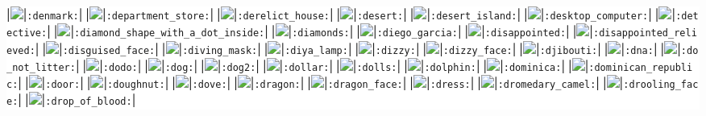 |![](https://github.githubassets.com/images/icons/emoji/unicode/1f1e9-1f1f0.png?v8)|`:denmark:`|
|![](https://github.githubassets.com/images/icons/emoji/unicode/1f3ec.png?v8)|`:department_store:`|
|![](https://github.githubassets.com/images/icons/emoji/unicode/1f3da.png?v8)|`:derelict_house:`|
|![](https://github.githubassets.com/images/icons/emoji/unicode/1f3dc.png?v8)|`:desert:`|
|![](https://github.githubassets.com/images/icons/emoji/unicode/1f3dd.png?v8)|`:desert_island:`|
|![](https://github.githubassets.com/images/icons/emoji/unicode/1f5a5.png?v8)|`:desktop_computer:`|
|![](https://github.githubassets.com/images/icons/emoji/unicode/1f575.png?v8)|`:detective:`|
|![](https://github.githubassets.com/images/icons/emoji/unicode/1f4a0.png?v8)|`:diamond_shape_with_a_dot_inside:`|
|![](https://github.githubassets.com/images/icons/emoji/unicode/2666.png?v8)|`:diamonds:`|
|![](https://github.githubassets.com/images/icons/emoji/unicode/1f1e9-1f1ec.png?v8)|`:diego_garcia:`|
|![](https://github.githubassets.com/images/icons/emoji/unicode/1f61e.png?v8)|`:disappointed:`|
|![](https://github.githubassets.com/images/icons/emoji/unicode/1f625.png?v8)|`:disappointed_relieved:`|
|![](https://github.githubassets.com/images/icons/emoji/unicode/1f978.png?v8)|`:disguised_face:`|
|![](https://github.githubassets.com/images/icons/emoji/unicode/1f93f.png?v8)|`:diving_mask:`|
|![](https://github.githubassets.com/images/icons/emoji/unicode/1fa94.png?v8)|`:diya_lamp:`|
|![](https://github.githubassets.com/images/icons/emoji/unicode/1f4ab.png?v8)|`:dizzy:`|
|![](https://github.githubassets.com/images/icons/emoji/unicode/1f635.png?v8)|`:dizzy_face:`|
|![](https://github.githubassets.com/images/icons/emoji/unicode/1f1e9-1f1ef.png?v8)|`:djibouti:`|
|![](https://github.githubassets.com/images/icons/emoji/unicode/1f9ec.png?v8)|`:dna:`|
|![](https://github.githubassets.com/images/icons/emoji/unicode/1f6af.png?v8)|`:do_not_litter:`|
|![](https://github.githubassets.com/images/icons/emoji/unicode/1f9a4.png?v8)|`:dodo:`|
|![](https://github.githubassets.com/images/icons/emoji/unicode/1f436.png?v8)|`:dog:`|
|![](https://github.githubassets.com/images/icons/emoji/unicode/1f415.png?v8)|`:dog2:`|
|![](https://github.githubassets.com/images/icons/emoji/unicode/1f4b5.png?v8)|`:dollar:`|
|![](https://github.githubassets.com/images/icons/emoji/unicode/1f38e.png?v8)|`:dolls:`|
|![](https://github.githubassets.com/images/icons/emoji/unicode/1f42c.png?v8)|`:dolphin:`|
|![](https://github.githubassets.com/images/icons/emoji/unicode/1f1e9-1f1f2.png?v8)|`:dominica:`|
|![](https://github.githubassets.com/images/icons/emoji/unicode/1f1e9-1f1f4.png?v8)|`:dominican_republic:`|
|![](https://github.githubassets.com/images/icons/emoji/unicode/1f6aa.png?v8)|`:door:`|
|![](https://github.githubassets.com/images/icons/emoji/unicode/1f369.png?v8)|`:doughnut:`|
|![](https://github.githubassets.com/images/icons/emoji/unicode/1f54a.png?v8)|`:dove:`|
|![](https://github.githubassets.com/images/icons/emoji/unicode/1f409.png?v8)|`:dragon:`|
|![](https://github.githubassets.com/images/icons/emoji/unicode/1f432.png?v8)|`:dragon_face:`|
|![](https://github.githubassets.com/images/icons/emoji/unicode/1f457.png?v8)|`:dress:`|
|![](https://github.githubassets.com/images/icons/emoji/unicode/1f42a.png?v8)|`:dromedary_camel:`|
|![](https://github.githubassets.com/images/icons/emoji/unicode/1f924.png?v8)|`:drooling_face:`|
|![](https://github.githubassets.com/images/icons/emoji/unicode/1fa78.png?v8)|`:drop_of_blood:`|